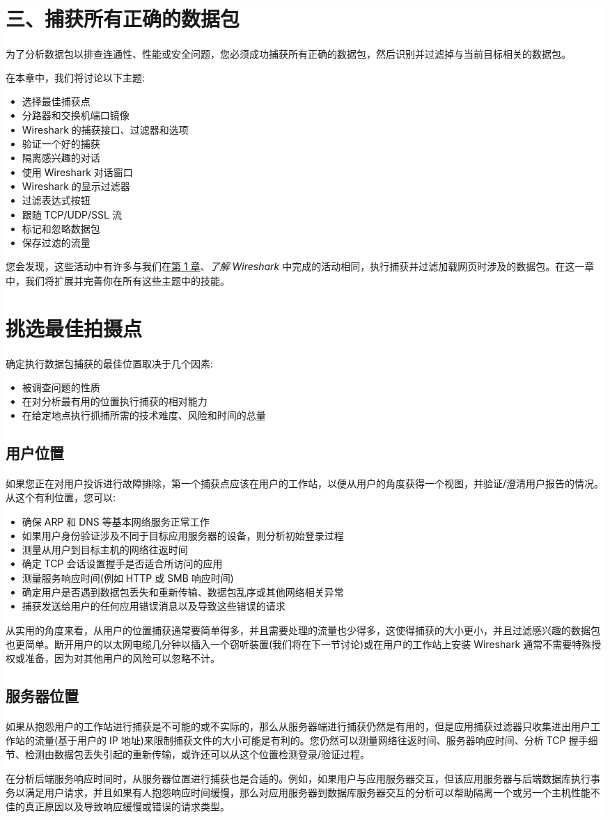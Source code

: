 # 三、捕获所有正确的数据包

为了分析数据包以排查连通性、性能或安全问题，您必须成功捕获所有正确的数据包，然后识别并过滤掉与当前目标相关的数据包。

在本章中，我们将讨论以下主题:

*   选择最佳捕获点
*   分路器和交换机端口镜像
*   Wireshark 的捕获接口、过滤器和选项
*   验证一个好的捕获
*   隔离感兴趣的对话
*   使用 Wireshark 对话窗口
*   Wireshark 的显示过滤器
*   过滤表达式按钮
*   跟随 TCP/UDP/SSL 流
*   标记和忽略数据包
*   保存过滤的流量

您会发现，这些活动中有许多与我们在[第 1 章](ch01.html "Chapter 1. Getting Acquainted with Wireshark")、*了解 Wireshark* 中完成的活动相同，执行捕获并过滤加载网页时涉及的数据包。在这一章中，我们将扩展并完善你在所有这些主题中的技能。

# 挑选最佳拍摄点

确定执行数据包捕获的最佳位置取决于几个因素:

*   被调查问题的性质
*   在对分析最有用的位置执行捕获的相对能力
*   在给定地点执行抓捕所需的技术难度、风险和时间的总量

## 用户位置

如果您正在对用户投诉进行故障排除，第一个捕获点应该在用户的工作站，以便从用户的角度获得一个视图，并验证/澄清用户报告的情况。从这个有利位置，您可以:

*   确保 ARP 和 DNS 等基本网络服务正常工作
*   如果用户身份验证涉及不同于目标应用服务器的设备，则分析初始登录过程
*   测量从用户到目标主机的网络往返时间
*   确定 TCP 会话设置握手是否适合所访问的应用
*   测量服务响应时间(例如 HTTP 或 SMB 响应时间)
*   确定用户是否遇到数据包丢失和重新传输、数据包乱序或其他网络相关异常
*   捕获发送给用户的任何应用错误消息以及导致这些错误的请求

从实用的角度来看，从用户的位置捕获通常要简单得多，并且需要处理的流量也少得多，这使得捕获的大小更小，并且过滤感兴趣的数据包也更简单。断开用户的以太网电缆几分钟以插入一个窃听装置(我们将在下一节讨论)或在用户的工作站上安装 Wireshark 通常不需要特殊授权或准备，因为对其他用户的风险可以忽略不计。

## 服务器位置

如果从抱怨用户的工作站进行捕获是不可能的或不实际的，那么从服务器端进行捕获仍然是有用的，但是应用捕获过滤器只收集进出用户工作站的流量(基于用户的 IP 地址)来限制捕获文件的大小可能是有利的。您仍然可以测量网络往返时间、服务器响应时间、分析 TCP 握手细节、检测由数据包丢失引起的重新传输，或许还可以从这个位置检测登录/验证过程。

在分析后端服务响应时间时，从服务器位置进行捕获也是合适的。例如，如果用户与应用服务器交互，但该应用服务器与后端数据库执行事务以满足用户请求，并且如果有人抱怨响应时间缓慢，那么对应用服务器到数据库服务器交互的分析可以帮助隔离一个或另一个主机性能不佳的真正原因以及导致响应缓慢或错误的请求类型。
